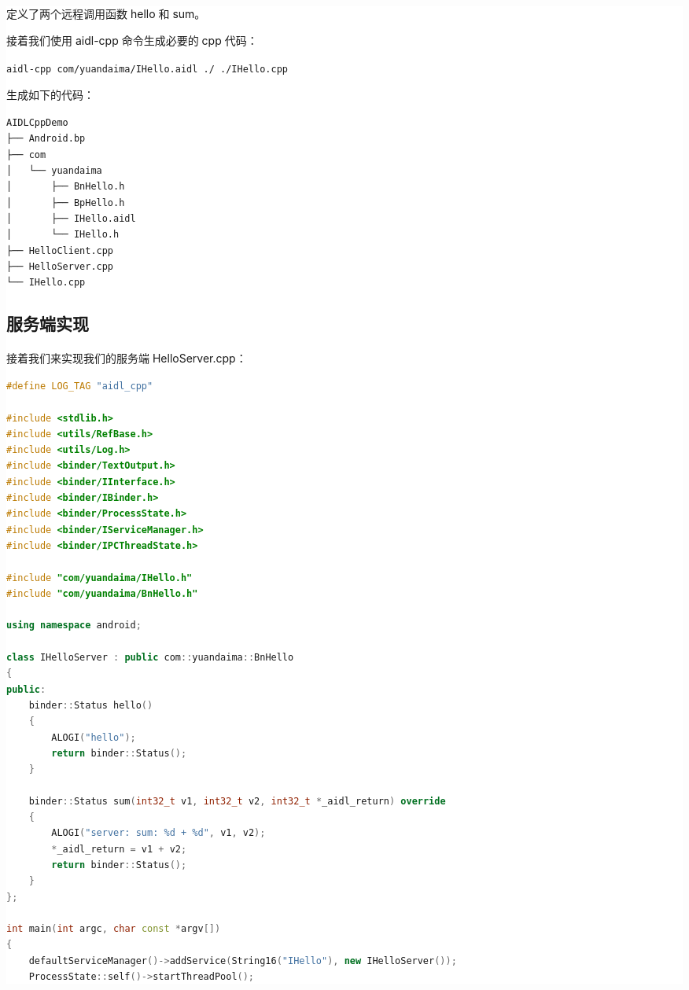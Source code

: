 定义了两个远程调用函数 hello 和 sum。

接着我们使用 aidl-cpp 命令生成必要的 cpp 代码：

```bash
aidl-cpp com/yuandaima/IHello.aidl ./ ./IHello.cpp
```

生成如下的代码：

```bash
AIDLCppDemo
├── Android.bp
├── com
│   └── yuandaima
│       ├── BnHello.h
│       ├── BpHello.h
│       ├── IHello.aidl
│       └── IHello.h
├── HelloClient.cpp
├── HelloServer.cpp
└── IHello.cpp
```

## 服务端实现

接着我们来实现我们的服务端 HelloServer.cpp：

```cpp
#define LOG_TAG "aidl_cpp"

#include <stdlib.h>
#include <utils/RefBase.h>
#include <utils/Log.h>
#include <binder/TextOutput.h>
#include <binder/IInterface.h>
#include <binder/IBinder.h>
#include <binder/ProcessState.h>
#include <binder/IServiceManager.h>
#include <binder/IPCThreadState.h>

#include "com/yuandaima/IHello.h"
#include "com/yuandaima/BnHello.h"

using namespace android;

class IHelloServer : public com::yuandaima::BnHello
{
public:
    binder::Status hello()
    {
        ALOGI("hello");
        return binder::Status();
    }

    binder::Status sum(int32_t v1, int32_t v2, int32_t *_aidl_return) override
    {
        ALOGI("server: sum: %d + %d", v1, v2);
        *_aidl_return = v1 + v2;
        return binder::Status();
    }
};

int main(int argc, char const *argv[])
{
    defaultServiceManager()->addService(String16("IHello"), new IHelloServer());
    ProcessState::self()->startThreadPool();
```